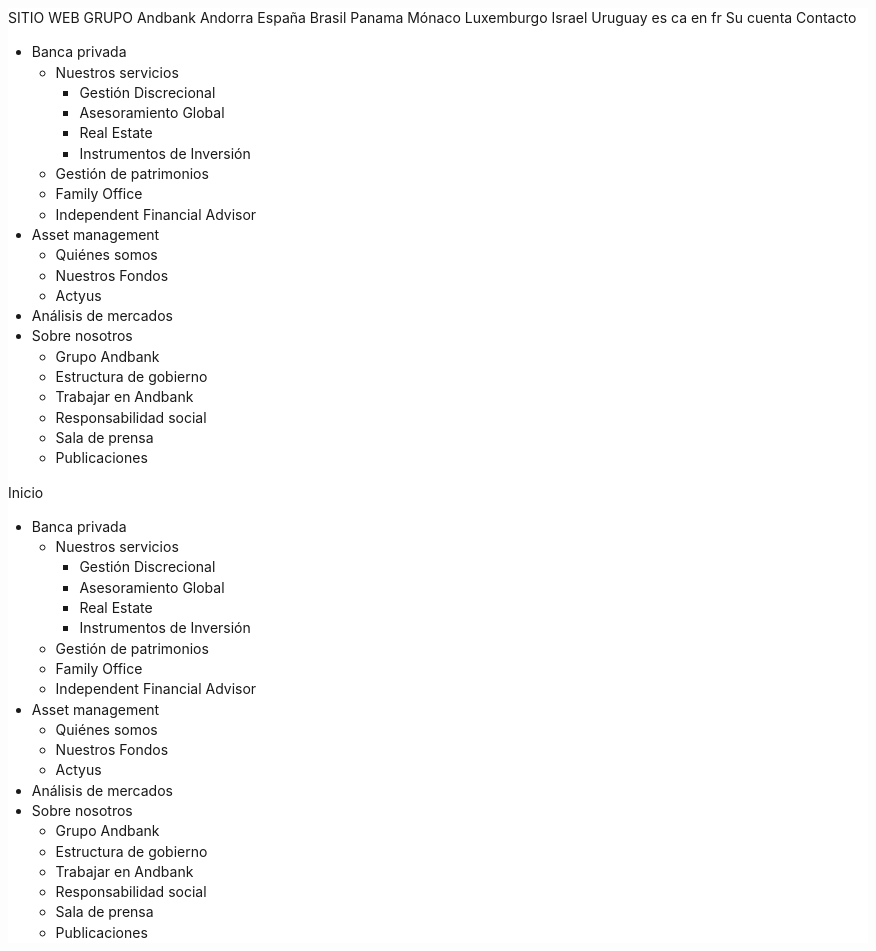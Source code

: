 SITIO WEB GRUPO Andbank 
Andorra España Brasil Panama Mónaco Luxemburgo Israel Uruguay
es 
ca en fr
Su cuenta 
Contacto
  * Banca privada
    * Nuestros servicios
      * Gestión Discrecional
      * Asesoramiento Global
      * Real Estate
      * Instrumentos de Inversión
    * Gestión de patrimonios
    * Family Office
    * Independent Financial Advisor
  * Asset management
    * Quiénes somos
    * Nuestros Fondos
    * Actyus
  * Análisis de mercados
  * Sobre nosotros
    * Grupo Andbank
    * Estructura de gobierno
    * Trabajar en Andbank
    * Responsabilidad social
    * Sala de prensa
    * Publicaciones


Inicio
  * Banca privada
    * Nuestros servicios
      * Gestión Discrecional
      * Asesoramiento Global
      * Real Estate
      * Instrumentos de Inversión
    * Gestión de patrimonios
    * Family Office
    * Independent Financial Advisor
  * Asset management
    * Quiénes somos
    * Nuestros Fondos
    * Actyus
  * Análisis de mercados
  * Sobre nosotros
    * Grupo Andbank
    * Estructura de gobierno
    * Trabajar en Andbank
    * Responsabilidad social
    * Sala de prensa
    * Publicaciones
